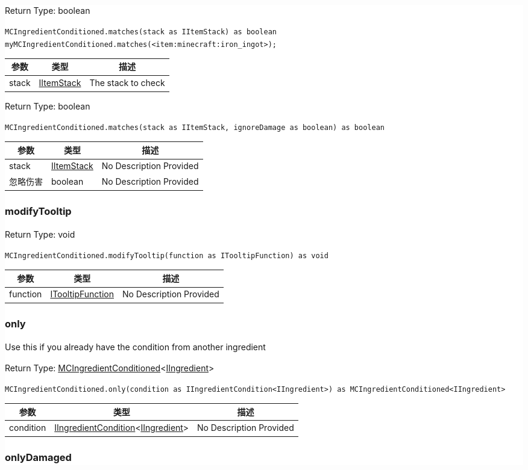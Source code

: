 Return Type: boolean

```zenscript
MCIngredientConditioned.matches(stack as IItemStack) as boolean
myMCIngredientConditioned.matches(<item:minecraft:iron_ingot>);
```

| 参数    | 类型                                          | 描述                 |
| ----- | ------------------------------------------- | ------------------ |
| stack | [IItemStack](/vanilla/api/items/IItemStack) | The stack to check |


Return Type: boolean

```zenscript
MCIngredientConditioned.matches(stack as IItemStack, ignoreDamage as boolean) as boolean
```

| 参数    | 类型                                          | 描述                      |
| ----- | ------------------------------------------- | ----------------------- |
| stack | [IItemStack](/vanilla/api/items/IItemStack) | No Description Provided |
| 忽略伤害  | boolean                                     | No Description Provided |


### modifyTooltip

Return Type: void

```zenscript
MCIngredientConditioned.modifyTooltip(function as ITooltipFunction) as void
```

| 参数       | 类型                                                      | 描述                      |
| -------- | ------------------------------------------------------- | ----------------------- |
| function | [ITooltipFunction](/vanilla/api/items/ITooltipFunction) | No Description Provided |


### only

Use this if you already have the condition from another ingredient

Return Type: [MCIngredientConditioned](/vanilla/api/items/MCIngredientConditioned)&lt;[IIngredient](/vanilla/api/items/IIngredient)&gt;

```zenscript
MCIngredientConditioned.only(condition as IIngredientCondition<IIngredient>) as MCIngredientConditioned<IIngredient>
```

| 参数        | 类型                                                                                                                               | 描述                      |
| --------- | -------------------------------------------------------------------------------------------------------------------------------- | ----------------------- |
| condition | [IIngredientCondition](/vanilla/api/items/IIngredientCondition)&lt;[IIngredient](/vanilla/api/items/IIngredient)&gt; | No Description Provided |


### onlyDamaged
